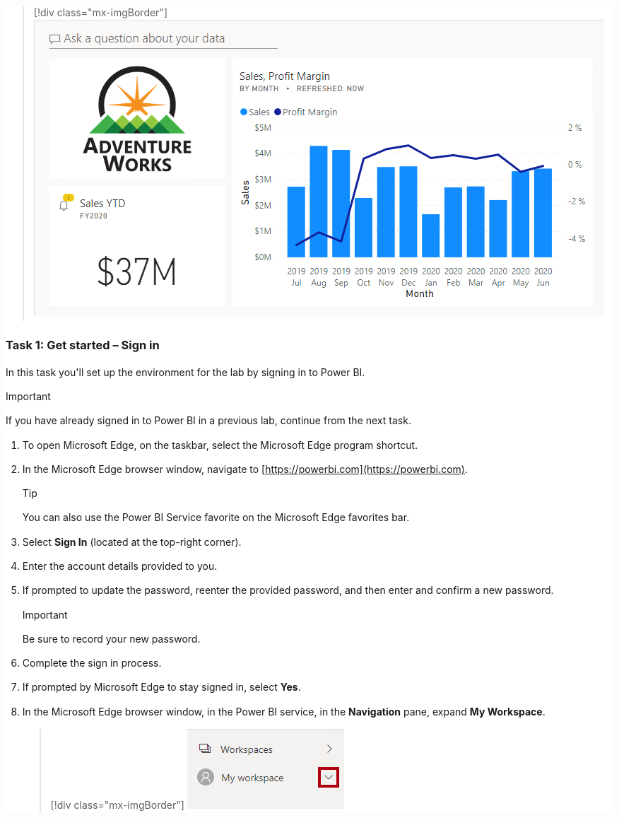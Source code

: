 > [!div class="mx-imgBorder"]
> [![Screenshot of the Sales Monitoring dashboard.](../media/lab-1-ss.png)](../media/lab-1-ss.png#lightbox)

### **Task 1: Get started – Sign in**

In this task you'll set up the environment for the lab by signing in to Power BI.

> [!Important]
> If you have already signed in to Power BI in a previous lab, continue from the next task.

1. To open Microsoft Edge, on the taskbar, select the Microsoft Edge program shortcut.

1. In the Microsoft Edge browser window, navigate to [https://powerbi.com](https://powerbi.com).

    > [!Tip]
    > You can also use the Power BI Service favorite on the Microsoft Edge favorites bar.

1. Select **Sign In** (located at the top-right corner).

1. Enter the account details provided to you.

1. If prompted to update the password, reenter the provided password, and then enter and confirm a new password.

    > [!Important]
    > Be sure to record your new password.

1. Complete the sign in process.

1. If prompted by Microsoft Edge to stay signed in, select **Yes**.

1. In the Microsoft Edge browser window, in the Power BI service, in the **Navigation** pane, expand **My Workspace**.

    > [!div class="mx-imgBorder"]
    > [![Screenshot of the Navigation pane with the My workspace expand icon highlighted.](../media/lab-1-a-ssm.png)](../media/lab-1-a-ssm.png#lightbox)
